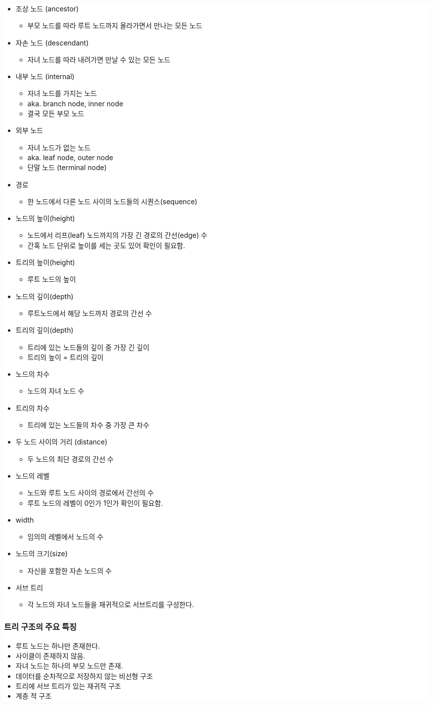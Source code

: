 - 조상 노드 (ancestor)
    - 부모 노드를 따라 루트 노드까지 올라가면서 만나는 모든 노드
- 자손 노드 (descendant)
    - 자녀 노드를 따라 내려가면 만날 수 있는 모든 노드

- 내부 노드 (internal)
    - 자녀 노드를 가지는 노드
    - aka. branch node, inner node
    - 결국 모든 부모 노드
- 외부 노드
    - 자녀 노드가 없는 노드
    - aka. leaf node, outer node
    - 단말 노드 (terminal node)

- 경로
    - 한 노드에서 다른 노드 사이의 노드들의 시퀀스(sequence)
    
- 노드의 높이(height)
    - 노드에서 리프(leaf) 노드까지의 가장 긴 경로의 간선(edge) 수
    - 간혹 노드 단위로 높이를 세는 곳도 있어 확인이 필요함.
- 트리의 높이(height)
    - 루트 노드의 높이

- 노드의 깊이(depth)
    - 루트노드에서 해당 노드까지 경로의 간선 수
- 트리의 깊이(depth)
    - 트리에 있는 노드들의 깊이 중 가장 긴 깊이
    - 트리의 높이 = 트리의 깊이

- 노드의 차수
    - 노드의 자녀 노드 수
- 트리의 차수
    - 트리에 있는 노드들의 차수 중 가장 큰 차수

- 두 노드 사이의 거리 (distance)
    - 두 노드의 최단 경로의 간선 수

- 노드의 레벨
    - 노드와 루트 노드 사이의 경로에서 간선의 수
    - 루트 노드의 레벨이 0인가 1인가 확인이 필요함.
- width
    - 임의의 레벨에서 노드의 수
- 노드의 크기(size)
    - 자신을 포함한 자손 노드의 수
- 서브 트리
    - 각 노드의 자녀 노드들을 재귀적으로 서브트리를 구성한다.

### 트리 구조의 주요 특징

- 루트 노드는 하나만 존재한다.
- 사이클이 존재하지 않음.
- 자녀 노드는 하나의 부모 노드만 존재.
- 데이터를 순차적으로 저장하지 않는 비선형 구조
- 트리에 서브 트리가 있는 재귀적 구조
- 계층 적 구조
